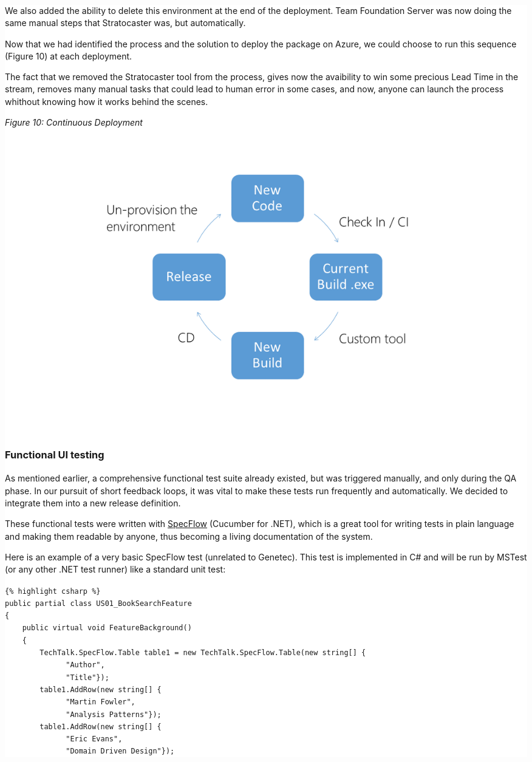 We also added the ability to delete this environment at the end of the deployment. Team Foundation Server was now doing the same manual steps that Stratocaster was, but automatically.

Now that we had identified the process and the solution to deploy the package on Azure, we could choose to run this sequence (Figure 10) at each deployment.

The fact that we removed the Stratocaster tool from the process, gives now the avaibility to win some precious Lead Time in the stream, removes many manual tasks that could lead to human error in some cases, and now, anyone can launch the process whithout knowing how it works behind the scenes.

*Figure 10: Continuous Deployment*

![Figure 10:Continuous Deployment](/images/genetec10.png)
  
### Functional UI testing ###

As mentioned earlier, a comprehensive functional test suite already existed, but was triggered manually, and only during the QA phase.
In our pursuit of short feedback loops, it was vital to make these tests run frequently and automatically. We decided to integrate them into a new release definition.

These functional tests were written with [SpecFlow](http://www.specflow.org/) (Cucumber for .NET), which is a great tool for writing tests in plain language and making them readable by anyone, thus becoming a living documentation of the system.

Here is an example of a very basic SpecFlow test (unrelated to Genetec). This test is implemented in C# and will be run by MSTest (or any other .NET test runner) like a standard unit test:

    {% highlight csharp %}
    public partial class US01_BookSearchFeature
    {        
        public virtual void FeatureBackground()
        {
            TechTalk.SpecFlow.Table table1 = new TechTalk.SpecFlow.Table(new string[] {
                  "Author",
                  "Title"});
            table1.AddRow(new string[] {
                  "Martin Fowler",
                  "Analysis Patterns"});
            table1.AddRow(new string[] {
                  "Eric Evans",
                  "Domain Driven Design"});
